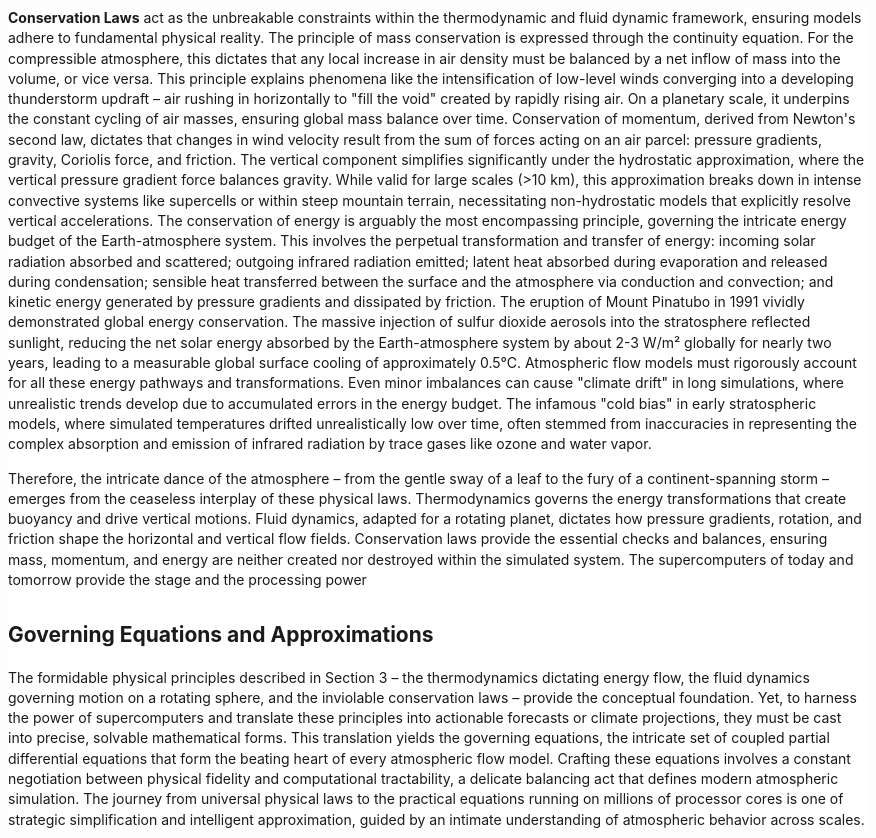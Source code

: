 **Conservation Laws** act as the unbreakable constraints within the thermodynamic and fluid dynamic framework, ensuring models adhere to fundamental physical reality. The principle of mass conservation is expressed through the continuity equation. For the compressible atmosphere, this dictates that any local increase in air density must be balanced by a net inflow of mass into the volume, or vice versa. This principle explains phenomena like the intensification of low-level winds converging into a developing thunderstorm updraft – air rushing in horizontally to "fill the void" created by rapidly rising air. On a planetary scale, it underpins the constant cycling of air masses, ensuring global mass balance over time. Conservation of momentum, derived from Newton's second law, dictates that changes in wind velocity result from the sum of forces acting on an air parcel: pressure gradients, gravity, Coriolis force, and friction. The vertical component simplifies significantly under the hydrostatic approximation, where the vertical pressure gradient force balances gravity. While valid for large scales (>10 km), this approximation breaks down in intense convective systems like supercells or within steep mountain terrain, necessitating non-hydrostatic models that explicitly resolve vertical accelerations. The conservation of energy is arguably the most encompassing principle, governing the intricate energy budget of the Earth-atmosphere system. This involves the perpetual transformation and transfer of energy: incoming solar radiation absorbed and scattered; outgoing infrared radiation emitted; latent heat absorbed during evaporation and released during condensation; sensible heat transferred between the surface and the atmosphere via conduction and convection; and kinetic energy generated by pressure gradients and dissipated by friction. The eruption of Mount Pinatubo in 1991 vividly demonstrated global energy conservation. The massive injection of sulfur dioxide aerosols into the stratosphere reflected sunlight, reducing the net solar energy absorbed by the Earth-atmosphere system by about 2-3 W/m² globally for nearly two years, leading to a measurable global surface cooling of approximately 0.5°C. Atmospheric flow models must rigorously account for all these energy pathways and transformations. Even minor imbalances can cause "climate drift" in long simulations, where unrealistic trends develop due to accumulated errors in the energy budget. The infamous "cold bias" in early stratospheric models, where simulated temperatures drifted unrealistically low over time, often stemmed from inaccuracies in representing the complex absorption and emission of infrared radiation by trace gases like ozone and water vapor.

Therefore, the intricate dance of the atmosphere – from the gentle sway of a leaf to the fury of a continent-spanning storm – emerges from the ceaseless interplay of these physical laws. Thermodynamics governs the energy transformations that create buoyancy and drive vertical motions. Fluid dynamics, adapted for a rotating planet, dictates how pressure gradients, rotation, and friction shape the horizontal and vertical flow fields. Conservation laws provide the essential checks and balances, ensuring mass, momentum, and energy are neither created nor destroyed within the simulated system. The supercomputers of today and tomorrow provide the stage and the processing power

## Governing Equations and Approximations

The formidable physical principles described in Section 3 – the thermodynamics dictating energy flow, the fluid dynamics governing motion on a rotating sphere, and the inviolable conservation laws – provide the conceptual foundation. Yet, to harness the power of supercomputers and translate these principles into actionable forecasts or climate projections, they must be cast into precise, solvable mathematical forms. This translation yields the governing equations, the intricate set of coupled partial differential equations that form the beating heart of every atmospheric flow model. Crafting these equations involves a constant negotiation between physical fidelity and computational tractability, a delicate balancing act that defines modern atmospheric simulation. The journey from universal physical laws to the practical equations running on millions of processor cores is one of strategic simplification and intelligent approximation, guided by an intimate understanding of atmospheric behavior across scales.
